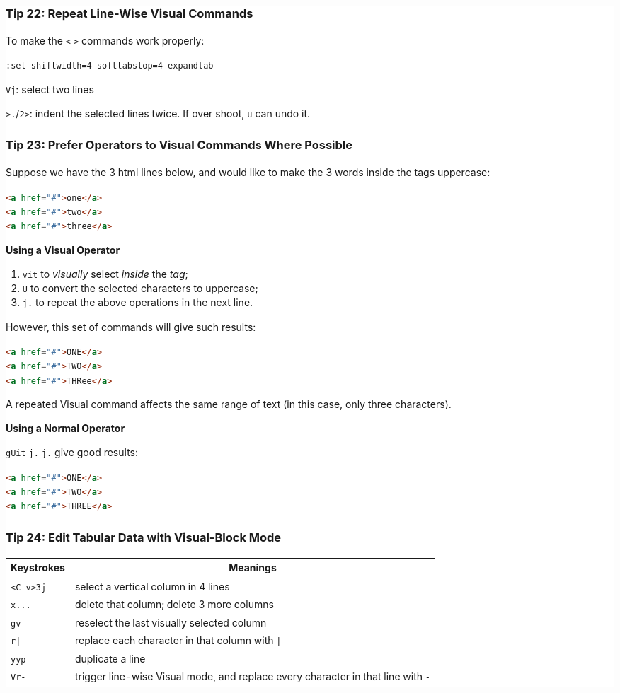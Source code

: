 ### Tip 22: Repeat Line-Wise Visual Commands

To make the `<` `>` commands work properly:

```
:set shiftwidth=4 softtabstop=4 expandtab
```

`Vj`: select two lines

`>.`/`2>`: indent the selected lines twice. If over shoot, `u` can undo it.

### Tip 23: Prefer Operators to Visual Commands Where Possible

Suppose we have the 3 html lines below, and would like to make the 3 words inside the tags uppercase:


```html
<a href="#">one</a>
<a href="#">two</a>
<a href="#">three</a>
```

__Using a Visual Operator__

1. `vit` to _visually_ select _inside_ the _tag_;
2. `U` to convert the selected characters to uppercase;
3. `j.` to repeat the above operations in the next line.

However, this set of commands will give such results:

```html
<a href="#">ONE</a>
<a href="#">TWO</a>
<a href="#">THRee</a>
```

A repeated Visual command affects the same range of text (in this case, only three characters).

__Using a Normal Operator__

`gUit` `j.` `j.` give good results:

```html
<a href="#">ONE</a>
<a href="#">TWO</a>
<a href="#">THREE</a>
```

### Tip 24: Edit Tabular Data with Visual-Block Mode

| Keystrokes | Meanings                                          |
|------------|---------------------------------------------------|
| `<C-v>3j`  | select a vertical column in 4 lines               |
| `x...`     | delete that column; delete 3 more columns         |
| `gv`       | reselect the last visually selected column        |
| `r\|`      | replace each character in that column with `\|`   |
| `yyp`      | duplicate a line                                  |
| `Vr-`      | trigger line-wise Visual mode, and replace every character in that line with `-` |
